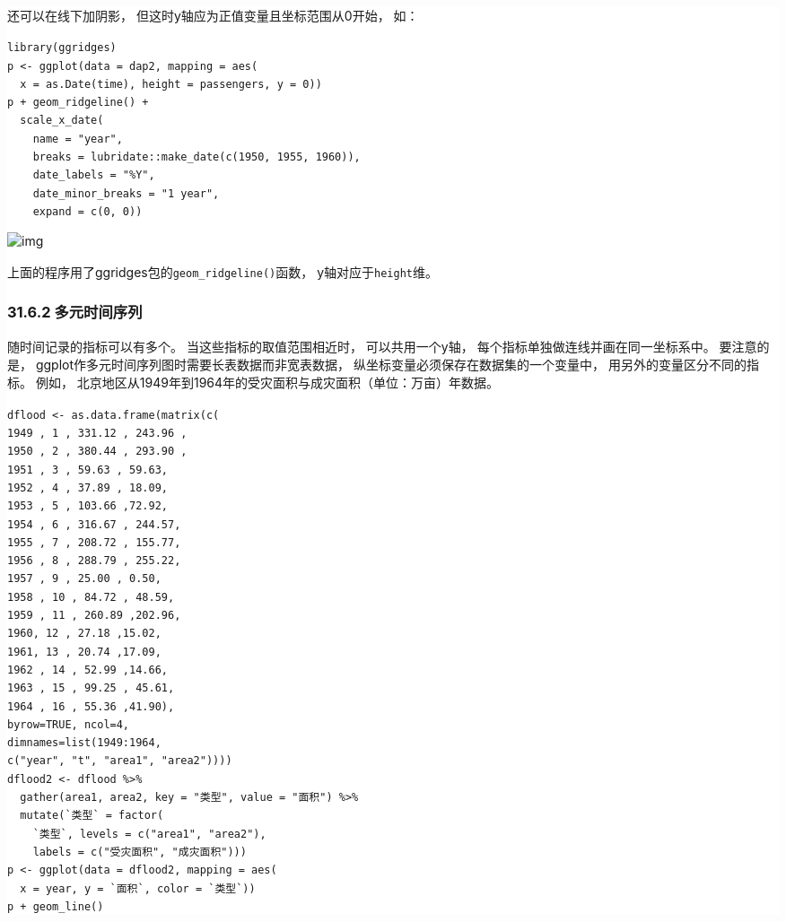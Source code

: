 还可以在线下加阴影， 但这时y轴应为正值变量且坐标范围从0开始， 如：

```
library(ggridges)
p <- ggplot(data = dap2, mapping = aes(
  x = as.Date(time), height = passengers, y = 0))
p + geom_ridgeline() +
  scale_x_date(
    name = "year",
    breaks = lubridate::make_date(c(1950, 1955, 1960)),
    date_labels = "%Y",
    date_minor_breaks = "1 year",
    expand = c(0, 0)) 

```

![img](http://www.math.pku.edu.cn/teachers/lidf/docs/Rbook/html/_Rbook/ggplotvis_files/figure-html/ggvis-ts-ap02c-1.png)

上面的程序用了ggridges包的`geom_ridgeline()`函数， y轴对应于`height`维。

### 31.6.2 多元时间序列

随时间记录的指标可以有多个。 当这些指标的取值范围相近时， 可以共用一个y轴， 每个指标单独做连线并画在同一坐标系中。 要注意的是， ggplot作多元时间序列图时需要长表数据而非宽表数据， 纵坐标变量必须保存在数据集的一个变量中， 用另外的变量区分不同的指标。 例如， 北京地区从1949年到1964年的受灾面积与成灾面积（单位：万亩）年数据。

```
dflood <- as.data.frame(matrix(c(
1949 , 1 , 331.12 , 243.96 ,
1950 , 2 , 380.44 , 293.90 ,
1951 , 3 , 59.63 , 59.63,
1952 , 4 , 37.89 , 18.09,
1953 , 5 , 103.66 ,72.92,
1954 , 6 , 316.67 , 244.57,
1955 , 7 , 208.72 , 155.77,
1956 , 8 , 288.79 , 255.22,
1957 , 9 , 25.00 , 0.50,
1958 , 10 , 84.72 , 48.59,
1959 , 11 , 260.89 ,202.96,
1960, 12 , 27.18 ,15.02,
1961, 13 , 20.74 ,17.09,
1962 , 14 , 52.99 ,14.66,
1963 , 15 , 99.25 , 45.61,
1964 , 16 , 55.36 ,41.90),
byrow=TRUE, ncol=4,
dimnames=list(1949:1964,
c("year", "t", "area1", "area2"))))
dflood2 <- dflood %>%
  gather(area1, area2, key = "类型", value = "面积") %>%
  mutate(`类型` = factor(
    `类型`, levels = c("area1", "area2"),
    labels = c("受灾面积", "成灾面积")))
p <- ggplot(data = dflood2, mapping = aes(
  x = year, y = `面积`, color = `类型`))
p + geom_line()

```
